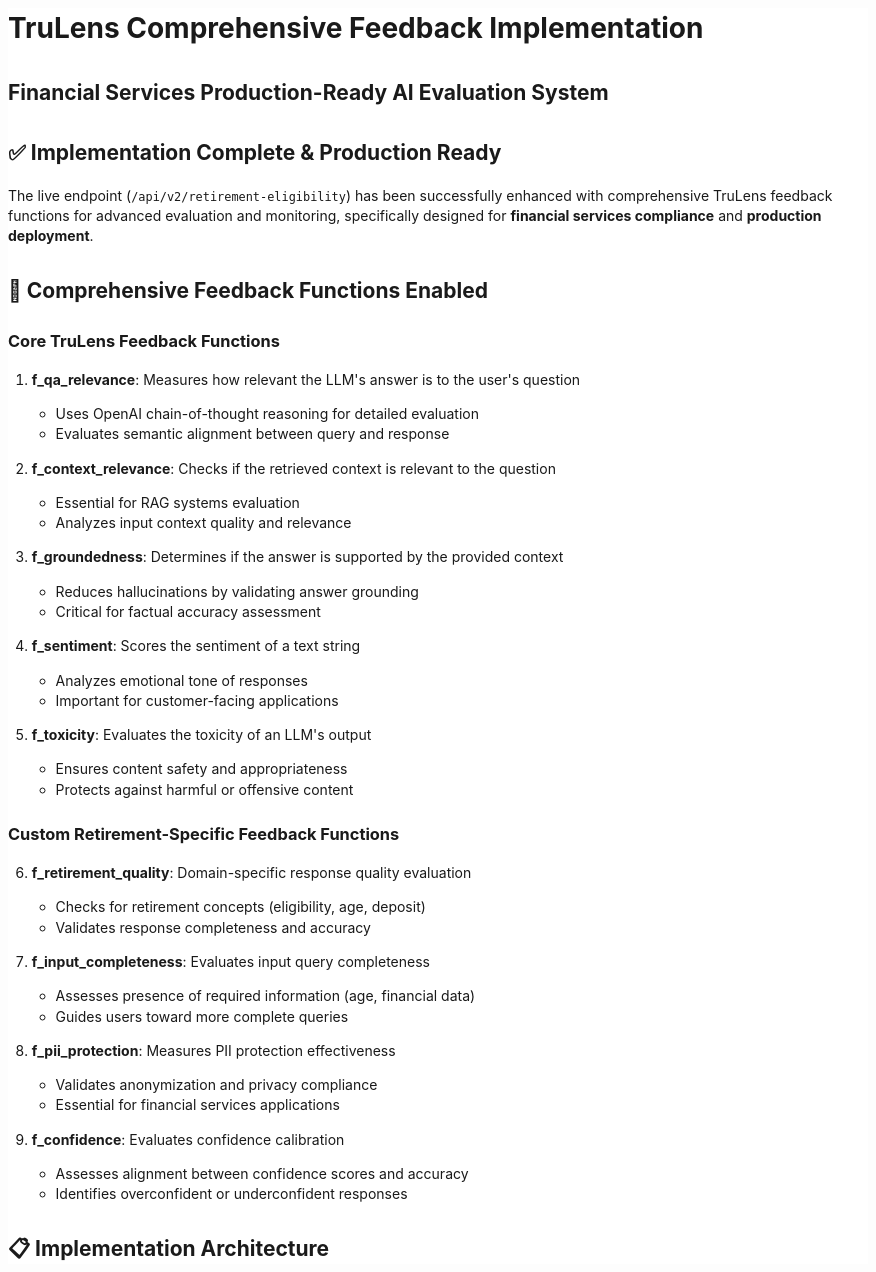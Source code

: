 # TruLens Comprehensive Feedback Implementation
## Financial Services Production-Ready AI Evaluation System

## ✅ Implementation Complete & Production Ready

The live endpoint (`/api/v2/retirement-eligibility`) has been successfully enhanced with comprehensive TruLens feedback functions for advanced evaluation and monitoring, specifically designed for **financial services compliance** and **production deployment**.

## 🎯 Comprehensive Feedback Functions Enabled

### Core TruLens Feedback Functions
1. **f_qa_relevance**: Measures how relevant the LLM's answer is to the user's question
   - Uses OpenAI chain-of-thought reasoning for detailed evaluation
   - Evaluates semantic alignment between query and response

2. **f_context_relevance**: Checks if the retrieved context is relevant to the question
   - Essential for RAG systems evaluation
   - Analyzes input context quality and relevance

3. **f_groundedness**: Determines if the answer is supported by the provided context
   - Reduces hallucinations by validating answer grounding
   - Critical for factual accuracy assessment

4. **f_sentiment**: Scores the sentiment of a text string
   - Analyzes emotional tone of responses
   - Important for customer-facing applications

5. **f_toxicity**: Evaluates the toxicity of an LLM's output  
   - Ensures content safety and appropriateness
   - Protects against harmful or offensive content

### Custom Retirement-Specific Feedback Functions
6. **f_retirement_quality**: Domain-specific response quality evaluation
   - Checks for retirement concepts (eligibility, age, deposit)
   - Validates response completeness and accuracy

7. **f_input_completeness**: Evaluates input query completeness
   - Assesses presence of required information (age, financial data)
   - Guides users toward more complete queries

8. **f_pii_protection**: Measures PII protection effectiveness
   - Validates anonymization and privacy compliance
   - Essential for financial services applications

9. **f_confidence**: Evaluates confidence calibration
   - Assesses alignment between confidence scores and accuracy
   - Identifies overconfident or underconfident responses

## 📋 Implementation Architecture
